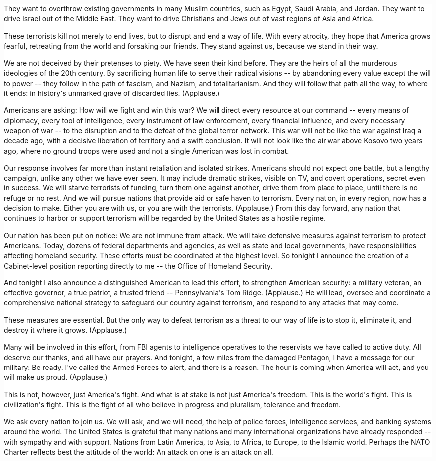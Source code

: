 They want to overthrow existing governments in many Muslim countries, such as Egypt, Saudi Arabia, and Jordan. They want to drive Israel out of the Middle East. They want to drive Christians and Jews out of vast regions of Asia and Africa.

These terrorists kill not merely to end lives, but to disrupt and end a way of life. With every atrocity, they hope that America grows fearful, retreating from the world and forsaking our friends. They stand against us, because we stand in their way.

We are not deceived by their pretenses to piety. We have seen their kind before. They are the heirs of all the murderous ideologies of the 20th century. By sacrificing human life to serve their radical visions -- by abandoning every value except the will to power -- they follow in the path of fascism, and Nazism, and totalitarianism. And they will follow that path all the way, to where it ends: in history's unmarked grave of discarded lies. (Applause.)

Americans are asking: How will we fight and win this war? We will direct every resource at our command -- every means of diplomacy, every tool of intelligence, every instrument of law enforcement, every financial influence, and every necessary weapon of war -- to the disruption and to the defeat of the global terror network.
This war will not be like the war against Iraq a decade ago, with a decisive liberation of territory and a swift conclusion. It will not look like the air war above Kosovo two years ago, where no ground troops were used and not a single American was lost in combat.

Our response involves far more than instant retaliation and isolated strikes. Americans should not expect one battle, but a lengthy campaign, unlike any other we have ever seen. It may include dramatic strikes, visible on TV, and covert operations, secret even in success. We will starve terrorists of funding, turn them one against another, drive them from place to place, until there is no refuge or no rest. And we will pursue nations that provide aid or safe haven to terrorism. Every nation, in every region, now has a decision to make. Either you are with us, or you are with the terrorists. (Applause.) From this day forward, any nation that continues to harbor or support terrorism will be regarded by the United States as a hostile regime.

Our nation has been put on notice: We are not immune from attack. We will take defensive measures against terrorism to protect Americans. Today, dozens of federal departments and agencies, as well as state and local governments, have responsibilities affecting homeland security. These efforts must be coordinated at the highest level. So tonight I announce the creation of a Cabinet-level position reporting directly to me -- the Office of Homeland Security.

And tonight I also announce a distinguished American to lead this effort, to strengthen American security: a military veteran, an effective governor, a true patriot, a trusted friend -- Pennsylvania's Tom Ridge. (Applause.) He will lead, oversee and coordinate a comprehensive national strategy to safeguard our country against terrorism, and respond to any attacks that may come.

These measures are essential. But the only way to defeat terrorism as a threat to our way of life is to stop it, eliminate it, and destroy it where it grows. (Applause.)

Many will be involved in this effort, from FBI agents to intelligence operatives to the reservists we have called to active duty. All deserve our thanks, and all have our prayers. And tonight, a few miles from the damaged Pentagon, I have a message for our military: Be ready. I've called the Armed Forces to alert, and there is a reason. The hour is coming when America will act, and you will make us proud. (Applause.)

This is not, however, just America's fight. And what is at stake is not just America's freedom. This is the world's fight. This is civilization's fight. This is the fight of all who believe in progress and pluralism, tolerance and freedom.

We ask every nation to join us. We will ask, and we will need, the help of police forces, intelligence services, and banking systems around the world. The United States is grateful that many nations and many international organizations have already responded -- with sympathy and with support. Nations from Latin America, to Asia, to Africa, to Europe, to the Islamic world. Perhaps the NATO Charter reflects best the attitude of the world: An attack on one is an attack on all.

